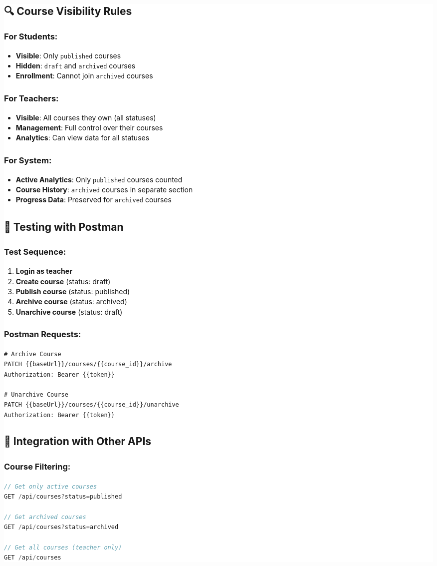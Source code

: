 ## 🔍 Course Visibility Rules

### For Students:
- **Visible**: Only `published` courses
- **Hidden**: `draft` and `archived` courses
- **Enrollment**: Cannot join `archived` courses

### For Teachers:
- **Visible**: All courses they own (all statuses)
- **Management**: Full control over their courses
- **Analytics**: Can view data for all statuses

### For System:
- **Active Analytics**: Only `published` courses counted
- **Course History**: `archived` courses in separate section
- **Progress Data**: Preserved for `archived` courses

## 🧪 Testing with Postman

### Test Sequence:
1. **Login as teacher**
2. **Create course** (status: draft)
3. **Publish course** (status: published) 
4. **Archive course** (status: archived)
5. **Unarchive course** (status: draft)

### Postman Requests:
```
# Archive Course
PATCH {{baseUrl}}/courses/{{course_id}}/archive
Authorization: Bearer {{token}}

# Unarchive Course
PATCH {{baseUrl}}/courses/{{course_id}}/unarchive
Authorization: Bearer {{token}}
```

## 🔗 Integration with Other APIs

### Course Filtering:
```javascript
// Get only active courses
GET /api/courses?status=published

// Get archived courses
GET /api/courses?status=archived

// Get all courses (teacher only)
GET /api/courses
```
